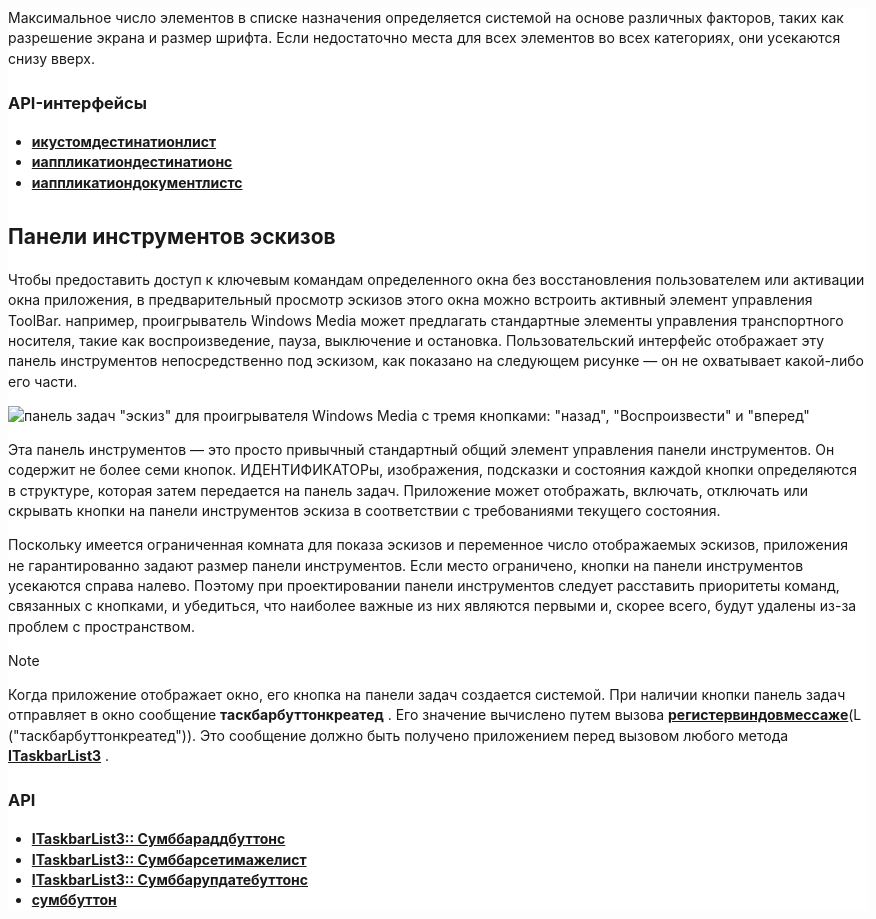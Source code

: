 Максимальное число элементов в списке назначения определяется системой на основе различных факторов, таких как разрешение экрана и размер шрифта. Если недостаточно места для всех элементов во всех категориях, они усекаются снизу вверх.

### <a name="apis"></a>API-интерфейсы

-   [**икустомдестинатионлист**](/windows/desktop/api/shobjidl_core/nn-shobjidl_core-icustomdestinationlist)
-   [**иаппликатиондестинатионс**](/windows/desktop/api/shobjidl_core/nn-shobjidl_core-iapplicationdestinations)
-   [**иаппликатиондокументлистс**](/windows/desktop/api/shobjidl_core/nn-shobjidl_core-iapplicationdocumentlists)

## <a name="thumbnail-toolbars"></a>Панели инструментов эскизов

Чтобы предоставить доступ к ключевым командам определенного окна без восстановления пользователем или активации окна приложения, в предварительный просмотр эскизов этого окна можно встроить активный элемент управления ToolBar. например, проигрыватель Windows Media может предлагать стандартные элементы управления транспортного носителя, такие как воспроизведение, пауза, выключение и остановка. Пользовательский интерфейс отображает эту панель инструментов непосредственно под эскизом, как показано на следующем рисунке — он не охватывает какой-либо его части.

![панель задач "эскиз" для проигрывателя Windows Media с тремя кнопками: "назад", "Воспроизвести" и "вперед"](images/taskbar/thumbbar.png)

Эта панель инструментов — это просто привычный стандартный общий элемент управления панели инструментов. Он содержит не более семи кнопок. ИДЕНТИФИКАТОРы, изображения, подсказки и состояния каждой кнопки определяются в структуре, которая затем передается на панель задач. Приложение может отображать, включать, отключать или скрывать кнопки на панели инструментов эскиза в соответствии с требованиями текущего состояния.

Поскольку имеется ограниченная комната для показа эскизов и переменное число отображаемых эскизов, приложения не гарантированно задают размер панели инструментов. Если место ограничено, кнопки на панели инструментов усекаются справа налево. Поэтому при проектировании панели инструментов следует расставить приоритеты команд, связанных с кнопками, и убедиться, что наиболее важные из них являются первыми и, скорее всего, будут удалены из-за проблем с пространством.

> [!Note]  
> Когда приложение отображает окно, его кнопка на панели задач создается системой. При наличии кнопки панель задач отправляет в окно сообщение **таскбарбуттонкреатед** . Его значение вычислено путем вызова [**регистервиндовмессаже**](/windows/win32/api/winuser/nf-winuser-registerwindowmessagea)(L ("таскбарбуттонкреатед")). Это сообщение должно быть получено приложением перед вызовом любого метода [**ITaskbarList3**](/windows/desktop/api/shobjidl_core/nn-shobjidl_core-itaskbarlist3) .

 

### <a name="api"></a>API

-   [**ITaskbarList3:: Сумббараддбуттонс**](/windows/desktop/api/shobjidl_core/nf-shobjidl_core-itaskbarlist3-thumbbaraddbuttons)
-   [**ITaskbarList3:: Сумббарсетимажелист**](/windows/desktop/api/shobjidl_core/nf-shobjidl_core-itaskbarlist3-thumbbarsetimagelist)
-   [**ITaskbarList3:: Сумббарупдатебуттонс**](/windows/desktop/api/shobjidl_core/nf-shobjidl_core-itaskbarlist3-thumbbarupdatebuttons)
-   [**сумббуттон**](/windows/desktop/api/Shobjidl_core/ns-shobjidl_core-thumbbutton)

